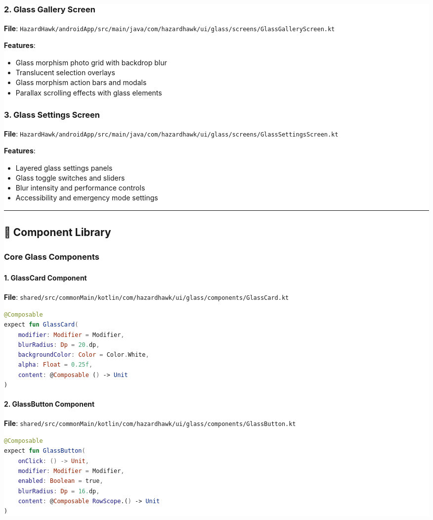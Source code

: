 ### 2. Glass Gallery Screen
**File**: `HazardHawk/androidApp/src/main/java/com/hazardhawk/ui/glass/screens/GlassGalleryScreen.kt`

**Features**:
- Glass morphism photo grid with backdrop blur
- Translucent selection overlays
- Glass morphism action bars and modals
- Parallax scrolling effects with glass elements

### 3. Glass Settings Screen
**File**: `HazardHawk/androidApp/src/main/java/com/hazardhawk/ui/glass/screens/GlassSettingsScreen.kt`

**Features**:
- Layered glass settings panels
- Glass toggle switches and sliders
- Blur intensity and performance controls
- Accessibility and emergency mode settings

---

## 🎨 Component Library

### Core Glass Components

#### 1. GlassCard Component
**File**: `shared/src/commonMain/kotlin/com/hazardhawk/ui/glass/components/GlassCard.kt`

```kotlin
@Composable
expect fun GlassCard(
    modifier: Modifier = Modifier,
    blurRadius: Dp = 20.dp,
    backgroundColor: Color = Color.White,
    alpha: Float = 0.25f,
    content: @Composable () -> Unit
)
```

#### 2. GlassButton Component
**File**: `shared/src/commonMain/kotlin/com/hazardhawk/ui/glass/components/GlassButton.kt`

```kotlin
@Composable
expect fun GlassButton(
    onClick: () -> Unit,
    modifier: Modifier = Modifier,
    enabled: Boolean = true,
    blurRadius: Dp = 16.dp,
    content: @Composable RowScope.() -> Unit
)
```
